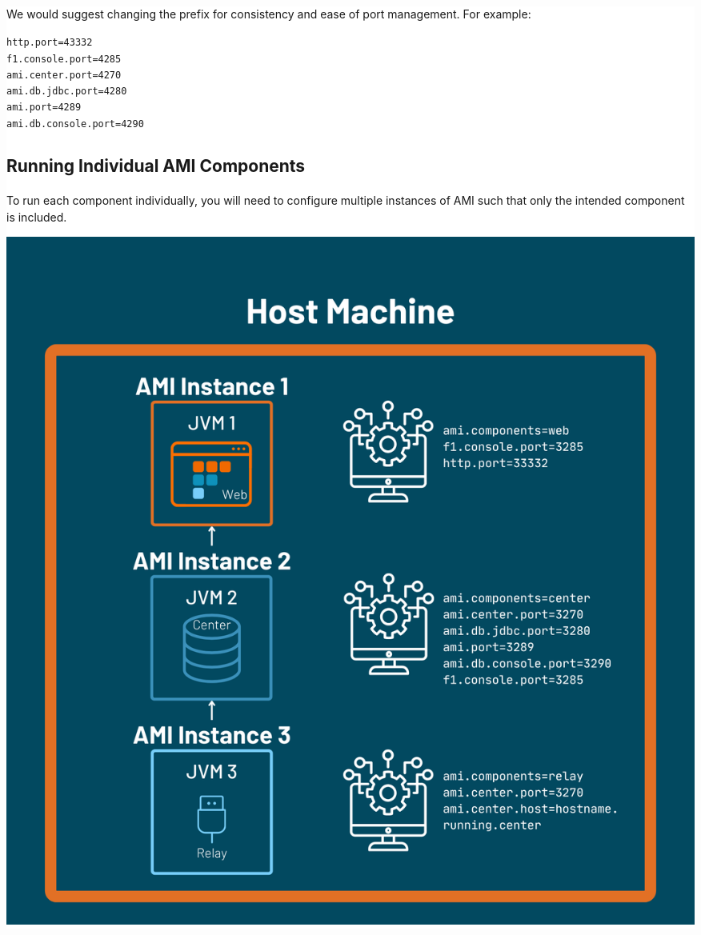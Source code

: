 We would suggest changing the prefix for consistency and ease of port management. For example:

```
http.port=43332
f1.console.port=4285
ami.center.port=4270
ami.db.jdbc.port=4280
ami.port=4289
ami.db.console.port=4290
```

## Running Individual AMI Components

To run each component individually, you will need to configure multiple instances of AMI such that only the intended component is included. 

![](./images/scaling-individual-components.png) 
